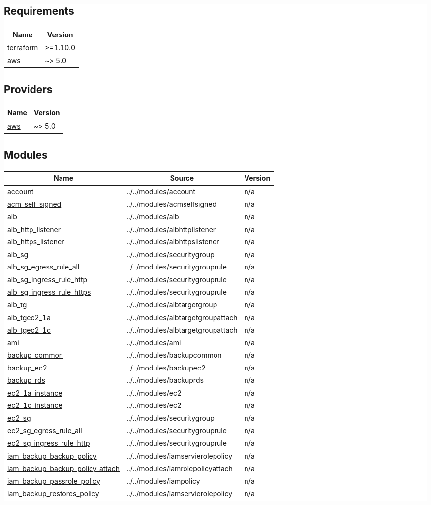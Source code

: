 
## Requirements

| Name | Version |
|------|---------|
| <a name="requirement_terraform"></a> [terraform](#requirement\_terraform) | >=1.10.0 |
| <a name="requirement_aws"></a> [aws](#requirement\_aws) | ~> 5.0 |

## Providers

| Name | Version |
|------|---------|
| <a name="provider_aws"></a> [aws](#provider\_aws) | ~> 5.0 |

## Modules

| Name | Source | Version |
|------|--------|---------|
| <a name="module_account"></a> [account](#module\_account) | ../../modules/account | n/a |
| <a name="module_acm_self_signed"></a> [acm\_self\_signed](#module\_acm\_self\_signed) | ../../modules/acmselfsigned | n/a |
| <a name="module_alb"></a> [alb](#module\_alb) | ../../modules/alb | n/a |
| <a name="module_alb_http_listener"></a> [alb\_http\_listener](#module\_alb\_http\_listener) | ../../modules/albhttplistener | n/a |
| <a name="module_alb_https_listener"></a> [alb\_https\_listener](#module\_alb\_https\_listener) | ../../modules/albhttpslistener | n/a |
| <a name="module_alb_sg"></a> [alb\_sg](#module\_alb\_sg) | ../../modules/securitygroup | n/a |
| <a name="module_alb_sg_egress_rule_all"></a> [alb\_sg\_egress\_rule\_all](#module\_alb\_sg\_egress\_rule\_all) | ../../modules/securitygrouprule | n/a |
| <a name="module_alb_sg_ingress_rule_http"></a> [alb\_sg\_ingress\_rule\_http](#module\_alb\_sg\_ingress\_rule\_http) | ../../modules/securitygrouprule | n/a |
| <a name="module_alb_sg_ingress_rule_https"></a> [alb\_sg\_ingress\_rule\_https](#module\_alb\_sg\_ingress\_rule\_https) | ../../modules/securitygrouprule | n/a |
| <a name="module_alb_tg"></a> [alb\_tg](#module\_alb\_tg) | ../../modules/albtargetgroup | n/a |
| <a name="module_alb_tgec2_1a"></a> [alb\_tgec2\_1a](#module\_alb\_tgec2\_1a) | ../../modules/albtargetgroupattach | n/a |
| <a name="module_alb_tgec2_1c"></a> [alb\_tgec2\_1c](#module\_alb\_tgec2\_1c) | ../../modules/albtargetgroupattach | n/a |
| <a name="module_ami"></a> [ami](#module\_ami) | ../../modules/ami | n/a |
| <a name="module_backup_common"></a> [backup\_common](#module\_backup\_common) | ../../modules/backupcommon | n/a |
| <a name="module_backup_ec2"></a> [backup\_ec2](#module\_backup\_ec2) | ../../modules/backupec2 | n/a |
| <a name="module_backup_rds"></a> [backup\_rds](#module\_backup\_rds) | ../../modules/backuprds | n/a |
| <a name="module_ec2_1a_instance"></a> [ec2\_1a\_instance](#module\_ec2\_1a\_instance) | ../../modules/ec2 | n/a |
| <a name="module_ec2_1c_instance"></a> [ec2\_1c\_instance](#module\_ec2\_1c\_instance) | ../../modules/ec2 | n/a |
| <a name="module_ec2_sg"></a> [ec2\_sg](#module\_ec2\_sg) | ../../modules/securitygroup | n/a |
| <a name="module_ec2_sg_egress_rule_all"></a> [ec2\_sg\_egress\_rule\_all](#module\_ec2\_sg\_egress\_rule\_all) | ../../modules/securitygrouprule | n/a |
| <a name="module_ec2_sg_ingress_rule_http"></a> [ec2\_sg\_ingress\_rule\_http](#module\_ec2\_sg\_ingress\_rule\_http) | ../../modules/securitygrouprule | n/a |
| <a name="module_iam_backup_backup_policy"></a> [iam\_backup\_backup\_policy](#module\_iam\_backup\_backup\_policy) | ../../modules/iamservierolepolicy | n/a |
| <a name="module_iam_backup_backup_policy_attach"></a> [iam\_backup\_backup\_policy\_attach](#module\_iam\_backup\_backup\_policy\_attach) | ../../modules/iamrolepolicyattach | n/a |
| <a name="module_iam_backup_passrole_policy"></a> [iam\_backup\_passrole\_policy](#module\_iam\_backup\_passrole\_policy) | ../../modules/iampolicy | n/a |
| <a name="module_iam_backup_restores_policy"></a> [iam\_backup\_restores\_policy](#module\_iam\_backup\_restores\_policy) | ../../modules/iamservierolepolicy | n/a |